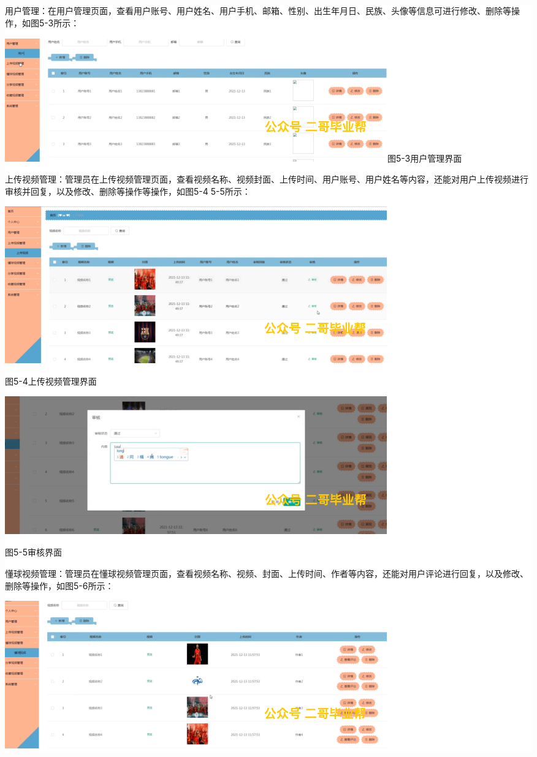 用户管理：在用户管理页面，查看用户账号、用户姓名、用户手机、邮箱、性别、出生年月日、民族、头像等信息可进行修改、删除等操作，如图5-3所示：

![](/md/blog.012.png)图5-3用户管理界面

上传视频管理：管理员在上传视频管理页面，查看视频名称、视频封面、上传时间、用户账号、用户姓名等内容，还能对用户上传视频进行审核并回复，以及修改、删除等操作等操作，如图5-4  5-5所示：

![](/md/blog.013.png)

图5-4上传视频管理界面

![](/md/blog.014.png)

图5-5审核界面

懂球视频管理：管理员在懂球视频管理页面，查看视频名称、视频、封面、上传时间、作者等内容，还能对用户评论进行回复，以及修改、删除等操作，如图5-6所示：

![](/md/blog.015.png)
